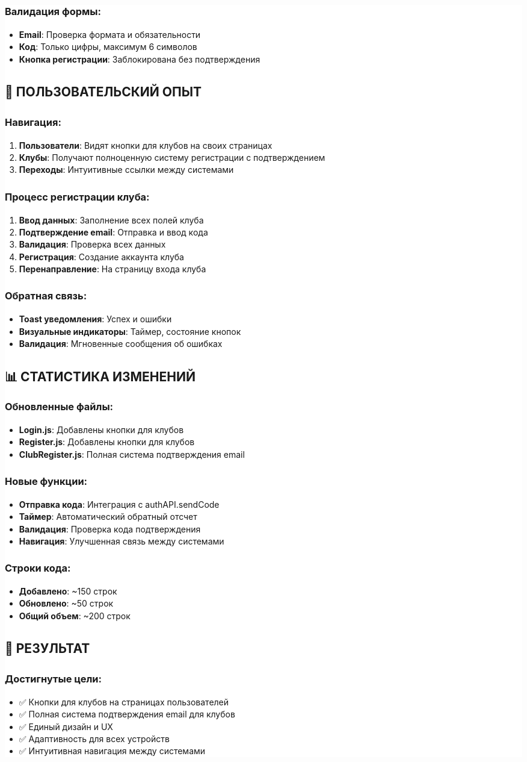 ### **Валидация формы**:
- **Email**: Проверка формата и обязательности
- **Код**: Только цифры, максимум 6 символов
- **Кнопка регистрации**: Заблокирована без подтверждения

## 📱 **ПОЛЬЗОВАТЕЛЬСКИЙ ОПЫТ**

### **Навигация**:
1. **Пользователи**: Видят кнопки для клубов на своих страницах
2. **Клубы**: Получают полноценную систему регистрации с подтверждением
3. **Переходы**: Интуитивные ссылки между системами

### **Процесс регистрации клуба**:
1. **Ввод данных**: Заполнение всех полей клуба
2. **Подтверждение email**: Отправка и ввод кода
3. **Валидация**: Проверка всех данных
4. **Регистрация**: Создание аккаунта клуба
5. **Перенаправление**: На страницу входа клуба

### **Обратная связь**:
- **Toast уведомления**: Успех и ошибки
- **Визуальные индикаторы**: Таймер, состояние кнопок
- **Валидация**: Мгновенные сообщения об ошибках

## 📊 **СТАТИСТИКА ИЗМЕНЕНИЙ**

### **Обновленные файлы**:
- **Login.js**: Добавлены кнопки для клубов
- **Register.js**: Добавлены кнопки для клубов
- **ClubRegister.js**: Полная система подтверждения email

### **Новые функции**:
- **Отправка кода**: Интеграция с authAPI.sendCode
- **Таймер**: Автоматический обратный отсчет
- **Валидация**: Проверка кода подтверждения
- **Навигация**: Улучшенная связь между системами

### **Строки кода**:
- **Добавлено**: ~150 строк
- **Обновлено**: ~50 строк
- **Общий объем**: ~200 строк

## 🎯 **РЕЗУЛЬТАТ**

### **Достигнутые цели**:
- ✅ Кнопки для клубов на страницах пользователей
- ✅ Полная система подтверждения email для клубов
- ✅ Единый дизайн и UX
- ✅ Адаптивность для всех устройств
- ✅ Интуитивная навигация между системами
